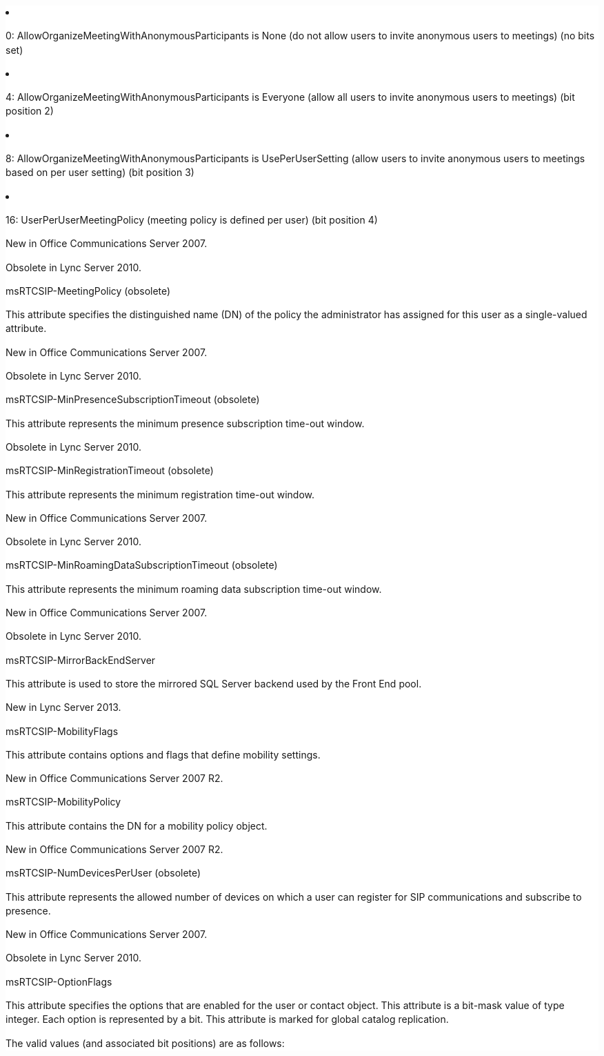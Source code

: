 <li><p>0: AllowOrganizeMeetingWithAnonymousParticipants is None (do not allow users to invite anonymous users to meetings) (no bits set)</p></li>
<li><p>4: AllowOrganizeMeetingWithAnonymousParticipants is Everyone (allow all users to invite anonymous users to meetings) (bit position 2)</p></li>
<li><p>8: AllowOrganizeMeetingWithAnonymousParticipants is UsePerUserSetting (allow users to invite anonymous users to meetings based on per user setting) (bit position 3)</p></li>
<li><p>16: UserPerUserMeetingPolicy (meeting policy is defined per user) (bit position 4)</p></li>
</ul></td>
<td><p>New in Office Communications Server 2007.</p>
<p>Obsolete in Lync Server 2010.</p></td>
</tr>
<tr class="even">
<td><p>msRTCSIP-MeetingPolicy (obsolete)</p></td>
<td><p>This attribute specifies the distinguished name (DN) of the policy the administrator has assigned for this user as a single-valued attribute.</p></td>
<td><p>New in Office Communications Server 2007.</p>
<p>Obsolete in Lync Server 2010.</p></td>
</tr>
<tr class="odd">
<td><p>msRTCSIP-MinPresenceSubscriptionTimeout (obsolete)</p></td>
<td><p>This attribute represents the minimum presence subscription time-out window.</p></td>
<td><p>Obsolete in Lync Server 2010.</p></td>
</tr>
<tr class="even">
<td><p>msRTCSIP-MinRegistrationTimeout (obsolete)</p></td>
<td><p>This attribute represents the minimum registration time-out window.</p></td>
<td><p>New in Office Communications Server 2007.</p>
<p>Obsolete in Lync Server 2010.</p></td>
</tr>
<tr class="odd">
<td><p>msRTCSIP-MinRoamingDataSubscriptionTimeout (obsolete)</p></td>
<td><p>This attribute represents the minimum roaming data subscription time-out window.</p></td>
<td><p>New in Office Communications Server 2007.</p>
<p>Obsolete in Lync Server 2010.</p></td>
</tr>
<tr class="even">
<td><p>msRTCSIP-MirrorBackEndServer</p></td>
<td><p>This attribute is used to store the mirrored SQL Server backend used by the Front End pool.</p></td>
<td><p>New in Lync Server 2013.</p></td>
</tr>
<tr class="odd">
<td><p>msRTCSIP-MobilityFlags</p></td>
<td><p>This attribute contains options and flags that define mobility settings.</p></td>
<td><p>New in Office Communications Server 2007 R2.</p></td>
</tr>
<tr class="even">
<td><p>msRTCSIP-MobilityPolicy</p></td>
<td><p>This attribute contains the DN for a mobility policy object.</p></td>
<td><p>New in Office Communications Server 2007 R2.</p></td>
</tr>
<tr class="odd">
<td><p>msRTCSIP-NumDevicesPerUser (obsolete)</p></td>
<td><p>This attribute represents the allowed number of devices on which a user can register for SIP communications and subscribe to presence.</p></td>
<td><p>New in Office Communications Server 2007.</p>
<p>Obsolete in Lync Server 2010.</p></td>
</tr>
<tr class="even">
<td><p>msRTCSIP-OptionFlags</p></td>
<td><p>This attribute specifies the options that are enabled for the user or contact object. This attribute is a bit-mask value of type integer. Each option is represented by a bit. This attribute is marked for global catalog replication.</p>
<p>The valid values (and associated bit positions) are as follows:</p>
